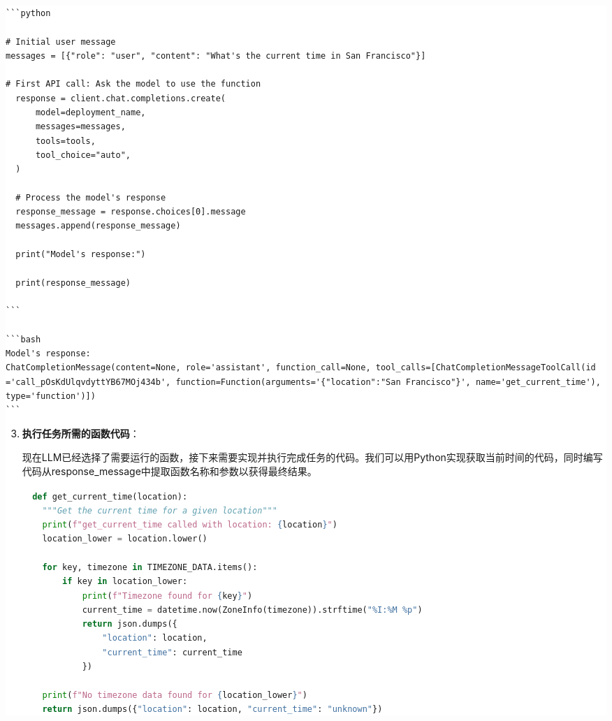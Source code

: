     ```python
  
    # Initial user message
    messages = [{"role": "user", "content": "What's the current time in San Francisco"}] 
  
    # First API call: Ask the model to use the function
      response = client.chat.completions.create(
          model=deployment_name,
          messages=messages,
          tools=tools,
          tool_choice="auto",
      )
  
      # Process the model's response
      response_message = response.choices[0].message
      messages.append(response_message)
  
      print("Model's response:")  

      print(response_message)
  
    ```

    ```bash
    Model's response:
    ChatCompletionMessage(content=None, role='assistant', function_call=None, tool_calls=[ChatCompletionMessageToolCall(id='call_pOsKdUlqvdyttYB67MOj434b', function=Function(arguments='{"location":"San Francisco"}', name='get_current_time'), type='function')])
    ```
  
3. **执行任务所需的函数代码**：

    现在LLM已经选择了需要运行的函数，接下来需要实现并执行完成任务的代码。我们可以用Python实现获取当前时间的代码，同时编写代码从response_message中提取函数名称和参数以获得最终结果。

    ```python
      def get_current_time(location):
        """Get the current time for a given location"""
        print(f"get_current_time called with location: {location}")  
        location_lower = location.lower()
        
        for key, timezone in TIMEZONE_DATA.items():
            if key in location_lower:
                print(f"Timezone found for {key}")  
                current_time = datetime.now(ZoneInfo(timezone)).strftime("%I:%M %p")
                return json.dumps({
                    "location": location,
                    "current_time": current_time
                })
      
        print(f"No timezone data found for {location_lower}")  
        return json.dumps({"location": location, "current_time": "unknown"})
    ```
